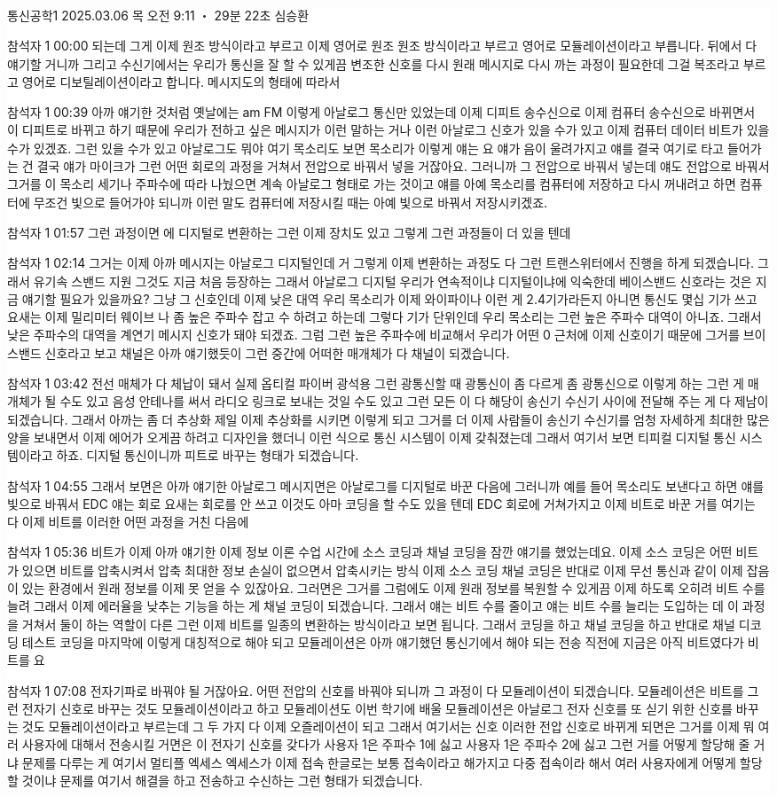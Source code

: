 

통신공학1
2025.03.06 목 오전 9:11 ・ 29분 22초
심승환


참석자 1 00:00
되는데 그게 이제 원조 방식이라고 부르고 이제 영어로 원조 원조 방식이라고 부르고 영어로 모듈레이션이라고 부릅니다.
뒤에서 다 얘기할 거니까 그리고 수신기에서는 우리가 통신을 잘 할 수 있게끔 변조한 신호를 다시 원래 메시지로 다시 까는 과정이 필요한데 그걸 복조라고 부르고 영어로 디보틸레이션이라고 합니다.
메시지도의 형태에 따라서

참석자 1 00:39
아까 얘기한 것처럼 옛날에는 am FM 이렇게 아날로그 통신만 있었는데 이제 디피트 송수신으로 이제 컴퓨터 송수신으로 바뀌면서 이 디피트로 바뀌고 하기 때문에 우리가 전하고 싶은 메시지가 이런 말하는 거나 이런 아날로그 신호가 있을 수가 있고 이제 컴퓨터 데이터 비트가 있을 수가 있겠죠.
그런 있을 수가 있고 아날로그도 뭐야 여기 목소리도 보면 목소리가 이렇게 얘는 요 얘가 음이 울려가지고 얘를 결국 여기로 타고 들어가는 건 결국 얘가 마이크가 그런 어떤 회로의 과정을 거쳐서 전압으로 바꿔서 넣을 거잖아요.
그러니까 그 전압으로 바꿔서 넣는데 얘도 전압으로 바꿔서 그거를 이 목소리 세기나 주파수에 따라 나눴으면 계속 아날로그 형태로 가는 것이고 얘를 아예 목소리를 컴퓨터에 저장하고 다시 꺼내려고 하면 컴퓨터에 무조건 빛으로 들어가야 되니까 이런 말도 컴퓨터에 저장시킬 때는 아예 빛으로 바꿔서 저장시키겠죠.

참석자 1 01:57
그런 과정이면 에 디지털로 변환하는 그런 이제 장치도 있고 그렇게 그런 과정들이 더 있을 텐데

참석자 1 02:14
그거는 이제 아까 메시지는 아날로그 디지털인데 거 그렇게 이제 변환하는 과정도 다 그런 트랜스위터에서 진행을 하게 되겠습니다.
그래서 유기속 스밴드 지원 그것도 지금 처음 등장하는 그래서 아날로그 디지털 우리가 연속적이냐 디지털이냐에 익숙한데 베이스밴드 신호라는 것은 지금 얘기할 필요가 있을까요?
그냥 그 신호인데 이제 낮은 대역 우리 목소리가 이제 와이파이나 이런 게 2.4기가라든지 아니면 통신도 몇십 기가 쓰고 요새는 이제 밀리미터 웨이브 나 좀 높은 주파수 잡고 수 하려고 하는데 그렇다 기가 단위인데 우리 목소리는 그런 높은 주파수 대역이 아니죠.
그래서 낮은 주파수의 대역을 계연기 메시지 신호가 돼야 되겠죠.
그럼 그런 높은 주파수에 비교해서 우리가 어떤 0 근처에 이제 신호이기 때문에 그거를 브이스밴드 신호라고 보고 채널은 아까 얘기했듯이 그런 중간에 어떠한 매개체가 다 채널이 되겠습니다.

참석자 1 03:42
전선 매체가 다 체납이 돼서 실제 옵티컬 파이버 광석용 그런 광통신할 때 광통신이 좀 다르게 좀 광통신으로 이렇게 하는 그런 게 매개체가 될 수도 있고 음성 안테나를 써서 라디오 링크로 보내는 것일 수도 있고 그런 모든 이 다 해당이 송신기 수신기 사이에 전달해 주는 게 다 제남이 되겠습니다.
그래서 아까는 좀 더 추상화 제일 이제 추상화를 시키면 이렇게 되고 그거를 더 이제 사람들이 송신기 수신기를 엄청 자세하게 최대한 많은 양을 보내면서 이제 에어가 오게끔 하려고 디자인을 했더니 이런 식으로 통신 시스템이 이제 갖춰졌는데 그래서 여기서 보면 티피컬 디지털 통신 시스템이라고 하죠.
디지털 통신이니까 피트로 바꾸는 형태가 되겠습니다.

참석자 1 04:55
그래서 보면은 아까 얘기한 아날로그 메시지면은 아날로그를 디지털로 바꾼 다음에 그러니까 예를 들어 목소리도 보낸다고 하면 얘를 빛으로 바꿔서 EDC 얘는 회로 요새는 회로를 안 쓰고 이것도 아마 코딩을 할 수도 있을 텐데 EDC 회로에 거쳐가지고 이제 비트로 바꾼 거를 여기는 다 이제 비트를 이러한 어떤 과정을 거친 다음에

참석자 1 05:36
비트가 이제 아까 얘기한 이제 정보 이론 수업 시간에 소스 코딩과 채널 코딩을 잠깐 얘기를 했었는데요.
이제 소스 코딩은 어떤 비트가 있으면 비트를 압축시켜서 압축 최대한 정보 손실이 없으면서 압축시키는 방식 이제 소스 코딩 채널 코딩은 반대로 이제 무선 통신과 같이 이제 잡음이 있는 환경에서 원래 정보를 이제 못 얻을 수 있잖아요.
그러면은 그거를 그럼에도 이제 원래 정보를 복원할 수 있게끔 이제 하도록 오히려 비트 수를 늘려 그래서 이제 에러율을 낮추는 기능을 하는 게 채널 코딩이 되겠습니다.
그래서 얘는 비트 수를 줄이고 얘는 비트 수를 늘리는 도입하는 데 이 과정을 거쳐서 둘이 하는 역할이 다른 그런 이제 비트를 일종의 변환하는 방식이라고 보면 됩니다.
그래서 코딩을 하고 채널 코딩을 하고 반대로 채널 디코딩 테스트 코딩을 마지막에 이렇게 대칭적으로 해야 되고 모듈레이션은 아까 얘기했던 통신기에서 해야 되는 전송 직전에 지금은 아직 비트였다가 비트를 요

참석자 1 07:08
전자기파로 바꿔야 될 거잖아요. 어떤 전압의 신호를 바꿔야 되니까 그 과정이 다 모듈레이션이 되겠습니다.
모듈레이션은 비트를 그런 전자기 신호로 바꾸는 것도 모듈레이션이라고 하고 모듈레이션도 이번 학기에 배울 모듈레이션은 아날로그 전자 신호를 또 싣기 위한 신호를 바꾸는 것도 모듈레이션이라고 부르는데 그 두 가지 다 이제 오즐레이션이 되고 그래서 여기서는 신호 이러한 전압 신호로 바뀌게 되면은 그거를 이제 뭐 여러 사용자에 대해서 전송시킬 거면은 이 전자기 신호를 갖다가 사용자 1은 주파수 1에 싫고 사용자 1은 주파수 2에 싫고 그런 거를 어떻게 할당해 줄 거냐 문제를 다루는 게 여기서 멀티플 엑세스 엑세스가 이제 접속 한글로는 보통 접속이라고 해가지고 다중 접속이라 해서 여러 사용자에게 어떻게 할당할 것이냐 문제를 여기서 해결을 하고 전송하고 수신하는 그런 형태가 되겠습니다.
